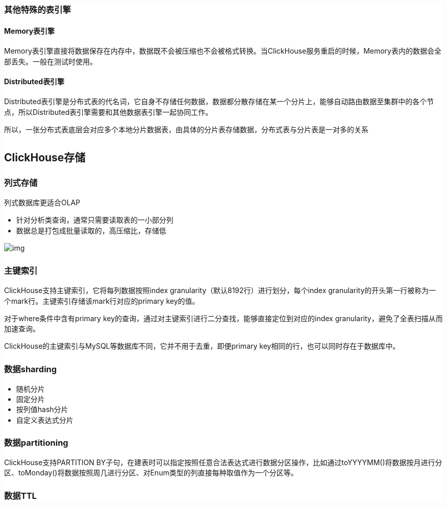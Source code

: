 

### 其他特殊的表引擎

#### Memory表引擎

Memory表引擎直接将数据保存在内存中，数据既不会被压缩也不会被格式转换。当ClickHouse服务重启的时候，Memory表内的数据会全部丢失。一般在测试时使用。



#### **Distributed表引擎**

Distributed表引擎是分布式表的代名词，它自身不存储任何数据，数据都分散存储在某一个分片上，能够自动路由数据至集群中的各个节点，所以Distributed表引擎需要和其他数据表引擎一起协同工作。

所以，一张分布式表底层会对应多个本地分片数据表，由具体的分片表存储数据，分布式表与分片表是一对多的关系


## ClickHouse存储

### 列式存储

列式数据库更适合OLAP

- 针对分析类查询，通常只需要读取表的一小部分列
- 数据总是打包成批量读取的，高压缩比，存储低

![img](https://typora-1304207839.cos.ap-chengdu.myqcloud.com/typora/1648633205887-9a6d1c06-873a-4078-b3b3-69cdc604014b.png)

### 主键索引

ClickHouse支持主键索引，它将每列数据按照index granularity（默认8192行）进行划分，每个index granularity的开头第一行被称为一个mark行。主键索引存储该mark行对应的primary key的值。

对于where条件中含有primary key的查询，通过对主键索引进行二分查找，能够直接定位到对应的index granularity，避免了全表扫描从而加速查询。

ClickHouse的主键索引与MySQL等数据库不同，它并不用于去重，即便primary key相同的行，也可以同时存在于数据库中。



### 数据sharding

- 随机分片
- 固定分片
- 按列值hash分片
- 自定义表达式分片



### 数据partitioning

ClickHouse支持PARTITION BY子句，在建表时可以指定按照任意合法表达式进行数据分区操作，比如通过toYYYYMM()将数据按月进行分区、toMonday()将数据按照周几进行分区、对Enum类型的列直接每种取值作为一个分区等。



### 数据TTL
